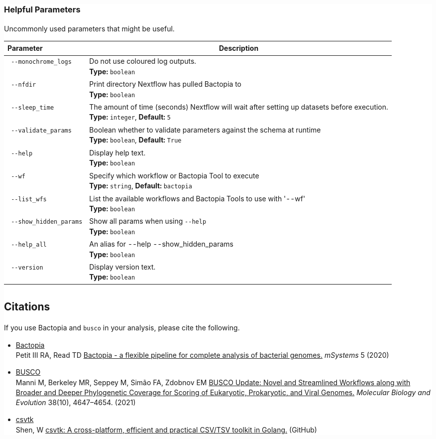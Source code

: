 ### <i class="fa-xl fa-solid fa-reply-all"></i> Helpful Parameters
Uncommonly used parameters that might be useful.

| Parameter | Description |
|:---|---|
| <i class="fa-lg fas fa-palette"></i>` --monochrome_logs` | Do not use coloured log outputs. <br/>**Type:** `boolean` |
| <i class="fa-lg fas fa-remove-format"></i>` --nfdir` | Print directory Nextflow has pulled Bactopia to <br/>**Type:** `boolean` |
| <i class="fa-lg far fa-clock"></i>` --sleep_time` | The amount of time (seconds) Nextflow will wait after setting up datasets before execution. <br/>**Type:** `integer`, **Default:** `5` |
| <i class="fa-lg fas fa-tasks"></i>` --validate_params` | Boolean whether to validate parameters against the schema at runtime <br/>**Type:** `boolean`, **Default:** `True` |
| <i class="fa-lg fas fa-question-circle"></i>` --help` | Display help text. <br/>**Type:** `boolean` |
| <i class="fa-lg fas fa-bacteria"></i>` --wf` | Specify which workflow or Bactopia Tool to execute <br/>**Type:** `string`, **Default:** `bactopia` |
| <i class="fa-lg fas fa-list"></i>` --list_wfs` | List the available workflows and Bactopia Tools to use with '--wf' <br/>**Type:** `boolean` |
| <i class="fa-lg far fa-eye"></i>` --show_hidden_params` | Show all params when using `--help` <br/>**Type:** `boolean` |
| <i class="fa-lg fas fa-question-circle"></i>` --help_all` | An alias for --help --show_hidden_params <br/>**Type:** `boolean` |
| <i class="fa-lg fas fa-info"></i>` --version` | Display version text. <br/>**Type:** `boolean` |

## Citations
If you use Bactopia and `busco` in your analysis, please cite the following.

- [Bactopia](https://bactopia.github.io/)  
    Petit III RA, Read TD [Bactopia - a flexible pipeline for complete analysis of bacterial genomes.](https://doi.org/10.1128/mSystems.00190-20) _mSystems_ 5 (2020)
  

- [BUSCO](https://gitlab.com/ezlab/busco)  
    Manni M, Berkeley MR, Seppey M, Simão FA, Zdobnov EM [BUSCO Update: Novel and Streamlined Workflows along with Broader and Deeper Phylogenetic Coverage for Scoring of Eukaryotic, Prokaryotic, and Viral Genomes.](https://doi.org/10.1093/molbev/msab199) _Molecular Biology and Evolution_ 38(10), 4647–4654. (2021)
  
- [csvtk](https://bioinf.shenwei.me/csvtk/)  
    Shen, W [csvtk: A cross-platform, efficient and practical CSV/TSV toolkit in Golang.](https://github.com/shenwei356/csvtk/) (GitHub)
  
